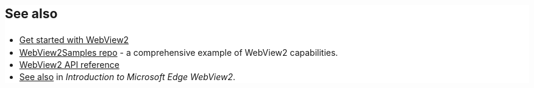 




## See also

* [Get started with WebView2](../get-started/get-started.md)
* [WebView2Samples repo](https://github.com/MicrosoftEdge/WebView2Samples) - a comprehensive example of WebView2 capabilities.
* [WebView2 API reference](/dotnet/api/microsoft.web.webview2.wpf.webview2)
* [See also](../index.md#see-also) in _Introduction to Microsoft Edge WebView2_.
